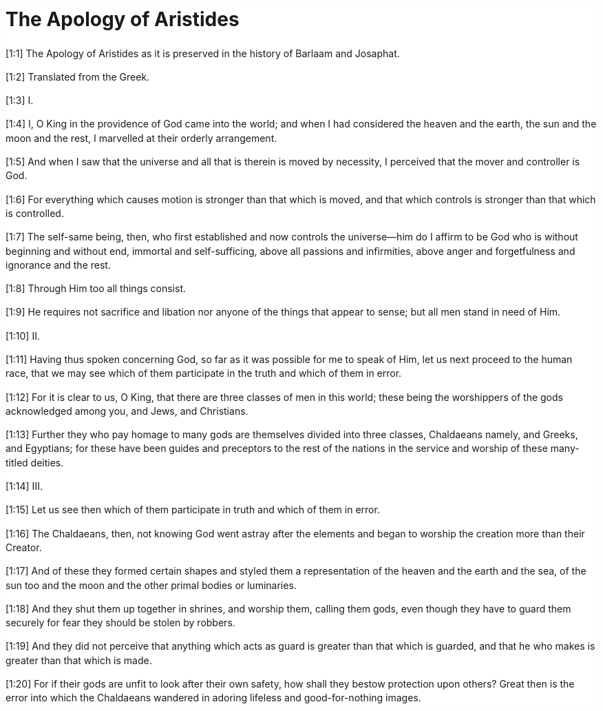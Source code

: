 # The Apology of Aristides

[1:1] The Apology of Aristides  as it is preserved in the history of  Barlaam and Josaphat.

[1:2] Translated from the Greek.

[1:3] I.

[1:4] I, O King in the providence of God came into the world; and when I had considered the heaven and the earth, the sun and the moon and the rest, I marvelled at their orderly arrangement.

[1:5] And when I saw that the universe and all that is therein is moved by necessity, I perceived that the mover and controller is God.

[1:6] For everything which causes motion is stronger than that which is moved, and that which controls is stronger than that which is controlled.

[1:7] The self-same being, then, who first established and now controls the universe—him do I affirm to be God who is without beginning and without end, immortal and self-sufficing, above all passions and infirmities, above anger and forgetfulness and ignorance and the rest.

[1:8] Through Him too all things consist.

[1:9] He requires not sacrifice and libation nor anyone of the things that appear to sense; but all men stand in need of Him.

[1:10] II.

[1:11] Having thus spoken concerning God, so far as it was possible for me to speak of Him, let us next proceed to the human race, that we may see which of them participate in the truth and which of them in error.

[1:12] For it is clear to us, O King, that there are three classes of men in this world; these being the worshippers of the gods acknowledged among you, and Jews, and Christians.

[1:13] Further they who pay homage to many gods are themselves divided into three classes, Chaldaeans namely, and Greeks, and Egyptians; for these have been guides and preceptors to the rest of the nations in the service and worship of these many-titled deities.

[1:14] III.

[1:15] Let us see then which of them participate in truth and which of them in error.

[1:16] The Chaldaeans, then, not knowing God went astray after the elements and began to worship the creation more than their Creator.

[1:17] And of these they formed certain shapes and styled them a representation of the heaven and the earth and the sea, of the sun too and the moon and the other primal bodies or luminaries.

[1:18] And they shut them up together in shrines, and worship them, calling them gods, even though they have to guard them securely for fear they should be stolen by robbers.

[1:19] And they did not perceive that anything which acts as guard is greater than that which is guarded, and that he who makes is greater than that which is made.

[1:20] For if their gods are unfit to look after their own safety, how shall they bestow protection upon others? Great then is the error into which the Chaldaeans wandered in adoring lifeless and good-for-nothing images.
